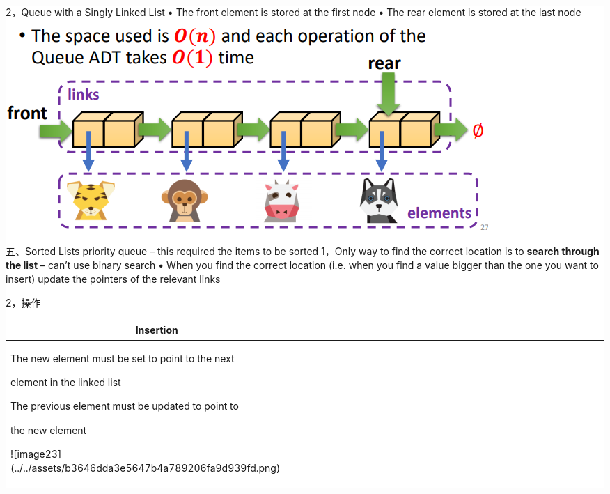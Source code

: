 2，Queue with a Singly Linked List
• The front element is stored at the first node
• The rear element is stored at the last node
![image22](../../assets/19a8bb6ab7bd4d10bbcb6e3ea381c7b3.png)

五、Sorted Lists
priority queue – this required the items to be sorted
1，Only way to find the correct location is to **search through the list**
– can’t use binary search
• When you find the correct location (i.e. when you find a value bigger than the one you want to insert) update the pointers of the relevant links

2，操作
<table>
<colgroup>
<col style="width: 50%" />
<col style="width: 49%" />
</colgroup>
<thead>
<tr class="header">
<th>Insertion</th>
<th></th>
</tr>
</thead>
<tbody>
<tr class="odd">
<td><p>The new element must be set to point to the next</p>
<p>element in the linked list</p>
<p></p>
<p>The previous element must be updated to point to</p>
<p>the new element</p>
<p>![image23](../../assets/b3646dda3e5647b4a789206fa9d939fd.png)</p>
<p></p></td>